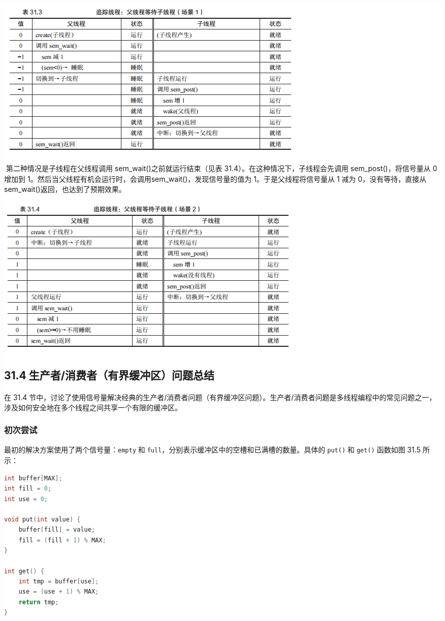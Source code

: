 ![image-20240829172009763](image/image-20240829172009763.png)

​		第二种情况是子线程在父线程调用 sem_wait()之前就运行结束（见表 31.4）。在这种情况下，子线程会先调用 sem_post()，将信号量从 0 增加到 1。然后当父线程有机会运行时，会调用sem_wait()，发现信号量的值为 1。于是父线程将信号量从 1 减为 0，没有等待，直接从sem_wait()返回，也达到了预期效果。

![image-20240829172026955](image/image-20240829172026955.png)



## 31.4 生产者/消费者（有界缓冲区）问题总结

在 31.4 节中，讨论了使用信号量解决经典的生产者/消费者问题（有界缓冲区问题）。生产者/消费者问题是多线程编程中的常见问题之一，涉及如何安全地在多个线程之间共享一个有限的缓冲区。

### 初次尝试

最初的解决方案使用了两个信号量：`empty` 和 `full`，分别表示缓冲区中的空槽和已满槽的数量。具体的 `put()` 和 `get()` 函数如图 31.5 所示：

```C
int buffer[MAX];
int fill = 0;
int use = 0;

void put(int value) {
    buffer[fill] = value;
    fill = (fill + 1) % MAX;
}

int get() {
    int tmp = buffer[use];
    use = (use + 1) % MAX;
    return tmp;
}
```
